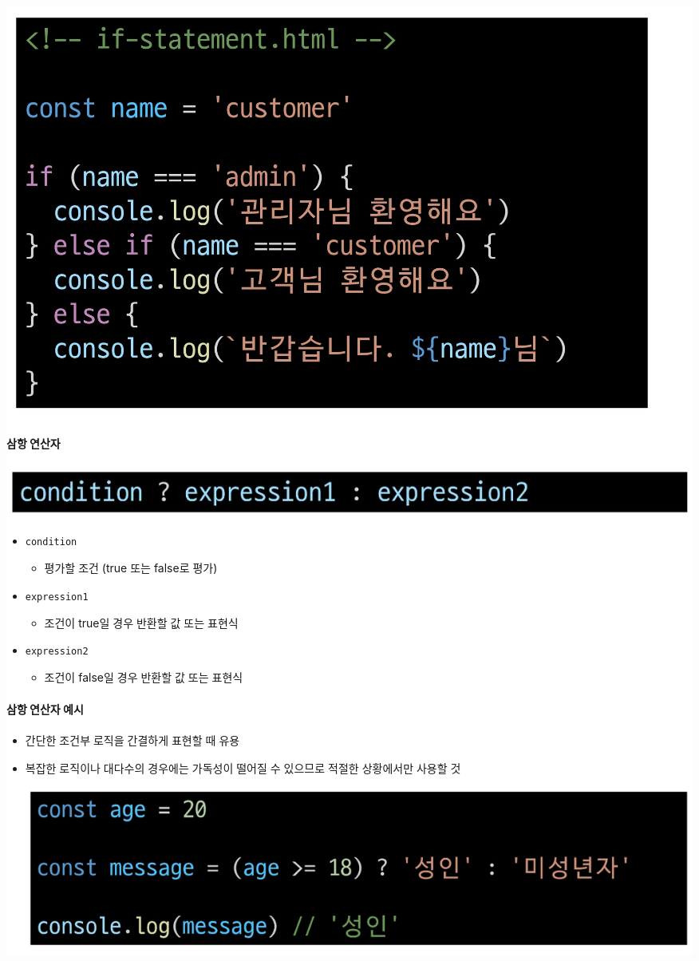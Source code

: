   ![alt text](./images/image_13.png)


#### 삼항 연산자

  ![alt text](./images/image_14.png)

  - `condition`

    - 평가할 조건 (true 또는 false로 평가)

  - `expression1`

    - 조건이 true일 경우 반환할 값 또는 표현식

  - `expression2`

    - 조건이 false일 경우 반환할 값 또는 표현식


#### 삼항 연산자 예시

  - 간단한 조건부 로직을 간결하게 표현할 때 유용

  - 복잡한 로직이나 대다수의 경우에는 가독성이 떨어질 수 있으므로 적절한 상황에서만 사용할 것

    ![alt text](./images/image_15.png)
